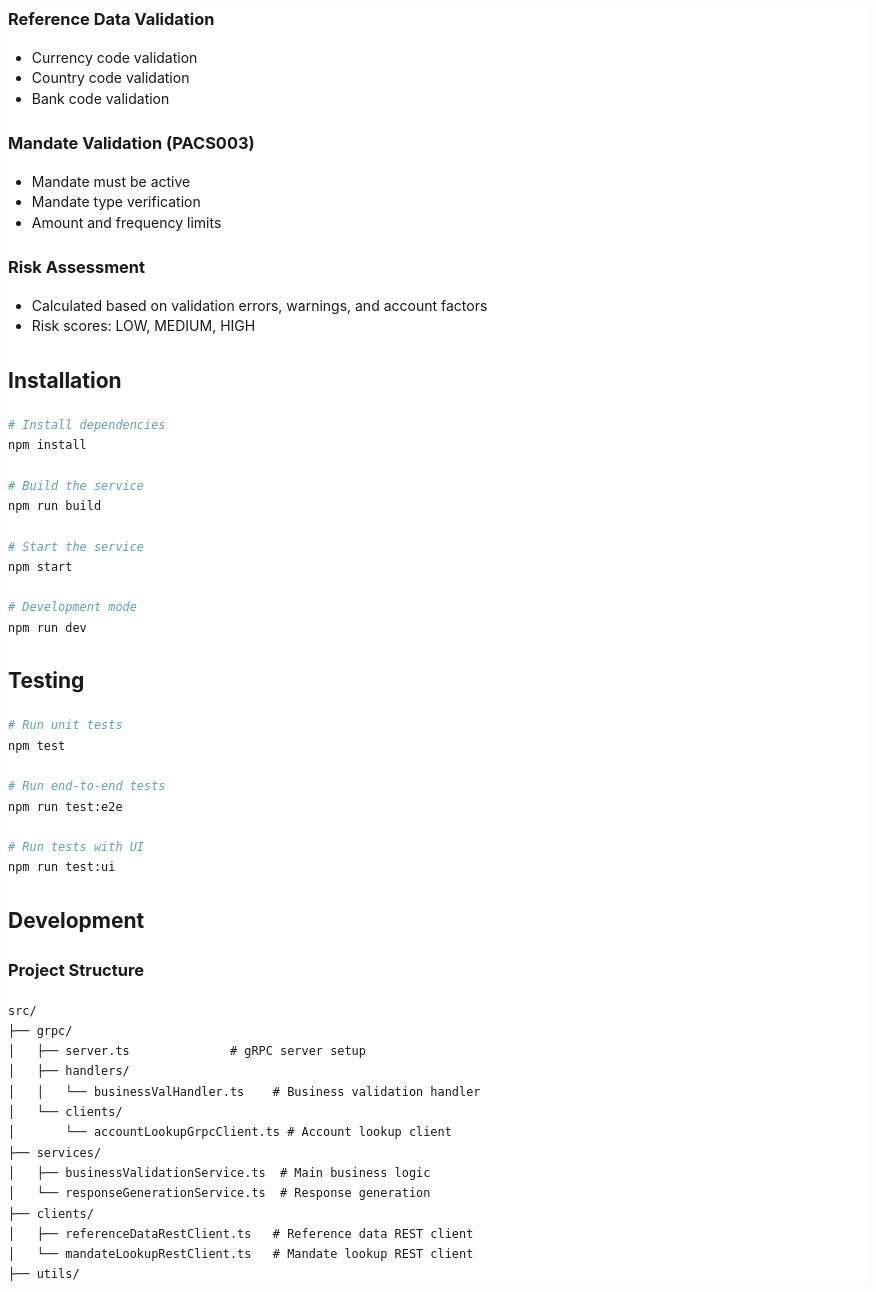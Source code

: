 ### Reference Data Validation
- Currency code validation
- Country code validation  
- Bank code validation

### Mandate Validation (PACS003)
- Mandate must be active
- Mandate type verification
- Amount and frequency limits

### Risk Assessment
- Calculated based on validation errors, warnings, and account factors
- Risk scores: LOW, MEDIUM, HIGH

## Installation

```bash
# Install dependencies
npm install

# Build the service
npm run build

# Start the service
npm start

# Development mode
npm run dev
```

## Testing

```bash
# Run unit tests
npm test

# Run end-to-end tests
npm run test:e2e

# Run tests with UI
npm run test:ui
```

## Development

### Project Structure

```
src/
├── grpc/
│   ├── server.ts              # gRPC server setup
│   ├── handlers/
│   │   └── businessValHandler.ts    # Business validation handler
│   └── clients/
│       └── accountLookupGrpcClient.ts # Account lookup client
├── services/
│   ├── businessValidationService.ts  # Main business logic
│   └── responseGenerationService.ts  # Response generation
├── clients/
│   ├── referenceDataRestClient.ts   # Reference data REST client
│   └── mandateLookupRestClient.ts   # Mandate lookup REST client
├── utils/
```